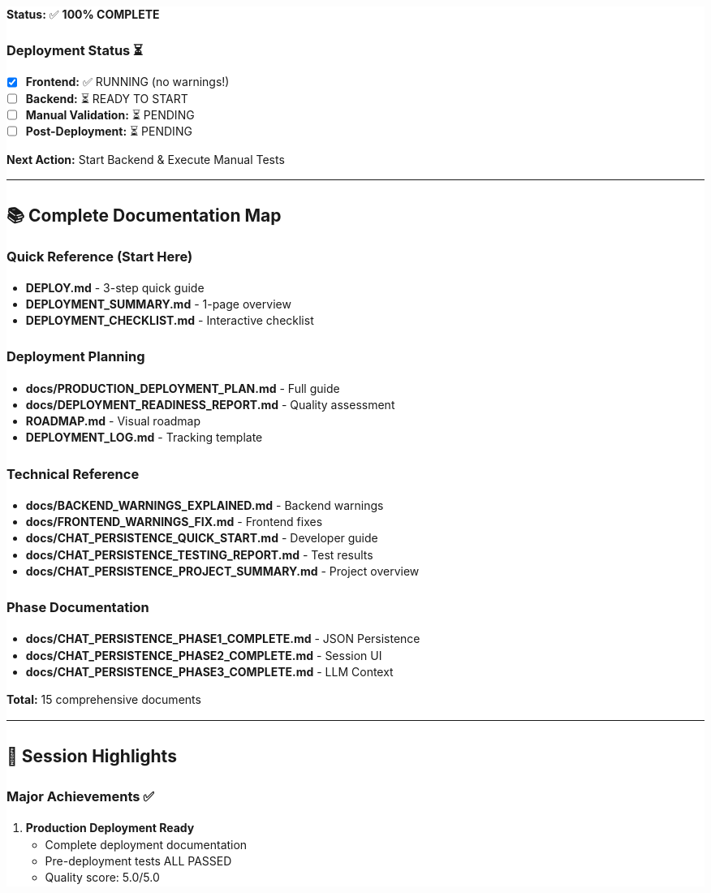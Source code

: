 **Status:** ✅ **100% COMPLETE**

### Deployment Status ⏳

- [x] **Frontend:** ✅ RUNNING (no warnings!)
- [ ] **Backend:** ⏳ READY TO START
- [ ] **Manual Validation:** ⏳ PENDING
- [ ] **Post-Deployment:** ⏳ PENDING

**Next Action:** Start Backend & Execute Manual Tests

---

## 📚 Complete Documentation Map

### Quick Reference (Start Here)
- **DEPLOY.md** - 3-step quick guide
- **DEPLOYMENT_SUMMARY.md** - 1-page overview
- **DEPLOYMENT_CHECKLIST.md** - Interactive checklist

### Deployment Planning
- **docs/PRODUCTION_DEPLOYMENT_PLAN.md** - Full guide
- **docs/DEPLOYMENT_READINESS_REPORT.md** - Quality assessment
- **ROADMAP.md** - Visual roadmap
- **DEPLOYMENT_LOG.md** - Tracking template

### Technical Reference
- **docs/BACKEND_WARNINGS_EXPLAINED.md** - Backend warnings
- **docs/FRONTEND_WARNINGS_FIX.md** - Frontend fixes
- **docs/CHAT_PERSISTENCE_QUICK_START.md** - Developer guide
- **docs/CHAT_PERSISTENCE_TESTING_REPORT.md** - Test results
- **docs/CHAT_PERSISTENCE_PROJECT_SUMMARY.md** - Project overview

### Phase Documentation
- **docs/CHAT_PERSISTENCE_PHASE1_COMPLETE.md** - JSON Persistence
- **docs/CHAT_PERSISTENCE_PHASE2_COMPLETE.md** - Session UI
- **docs/CHAT_PERSISTENCE_PHASE3_COMPLETE.md** - LLM Context

**Total:** 15 comprehensive documents

---

## 🎉 Session Highlights

### Major Achievements ✅

1. **Production Deployment Ready**
   - Complete deployment documentation
   - Pre-deployment tests ALL PASSED
   - Quality score: 5.0/5.0
